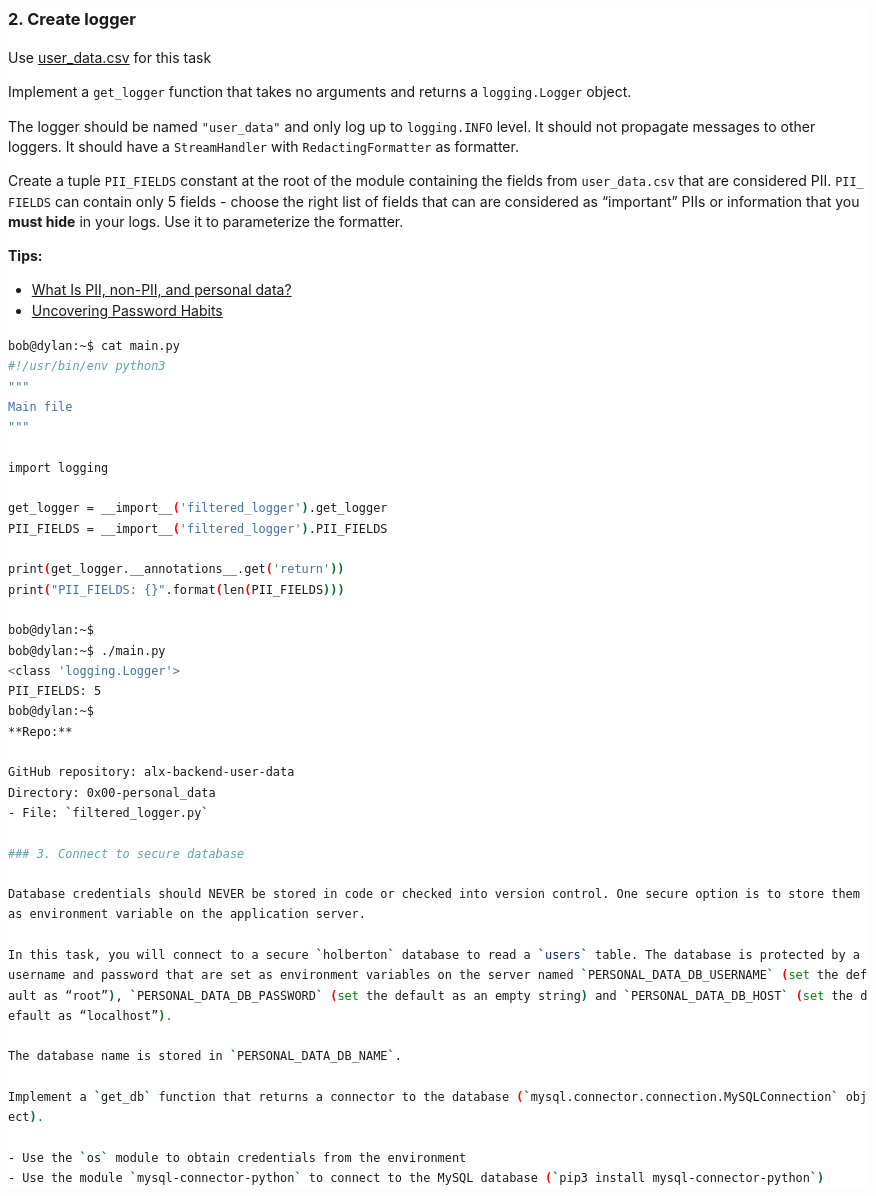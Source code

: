 ### 2. Create logger

Use [user_data.csv](https://intranet.alxswe.com/rltoken/cVQXXtttuAobcFjYFKZTow) for this task

Implement a `get_logger` function that takes no arguments and returns a `logging.Logger` object.

The logger should be named `"user_data"` and only log up to `logging.INFO` level. It should not propagate messages to other loggers. It should have a `StreamHandler` with `RedactingFormatter` as formatter.

Create a tuple `PII_FIELDS` constant at the root of the module containing the fields from `user_data.csv` that are considered PII. `PII_FIELDS` can contain only 5 fields - choose the right list of fields that can are considered as “important” PIIs or information that you **must hide** in your logs. Use it to parameterize the formatter.

**Tips:**

- [What Is PII, non-PII, and personal data?](https://intranet.alxswe.com/rltoken/jf71oYqiETchcVhPzQVnyg)
- [Uncovering Password Habits](https://intranet.alxswe.com/rltoken/74q9SbCrKPfvBmpFZnyZxg)

```bash
bob@dylan:~$ cat main.py
#!/usr/bin/env python3
"""
Main file
"""

import logging

get_logger = __import__('filtered_logger').get_logger
PII_FIELDS = __import__('filtered_logger').PII_FIELDS

print(get_logger.__annotations__.get('return'))
print("PII_FIELDS: {}".format(len(PII_FIELDS)))

bob@dylan:~$
bob@dylan:~$ ./main.py
<class 'logging.Logger'>
PII_FIELDS: 5
bob@dylan:~$
**Repo:**

GitHub repository: alx-backend-user-data
Directory: 0x00-personal_data
- File: `filtered_logger.py`

### 3. Connect to secure database

Database credentials should NEVER be stored in code or checked into version control. One secure option is to store them as environment variable on the application server.

In this task, you will connect to a secure `holberton` database to read a `users` table. The database is protected by a username and password that are set as environment variables on the server named `PERSONAL_DATA_DB_USERNAME` (set the default as “root”), `PERSONAL_DATA_DB_PASSWORD` (set the default as an empty string) and `PERSONAL_DATA_DB_HOST` (set the default as “localhost”).

The database name is stored in `PERSONAL_DATA_DB_NAME`.

Implement a `get_db` function that returns a connector to the database (`mysql.connector.connection.MySQLConnection` object).

- Use the `os` module to obtain credentials from the environment
- Use the module `mysql-connector-python` to connect to the MySQL database (`pip3 install mysql-connector-python`)

```
